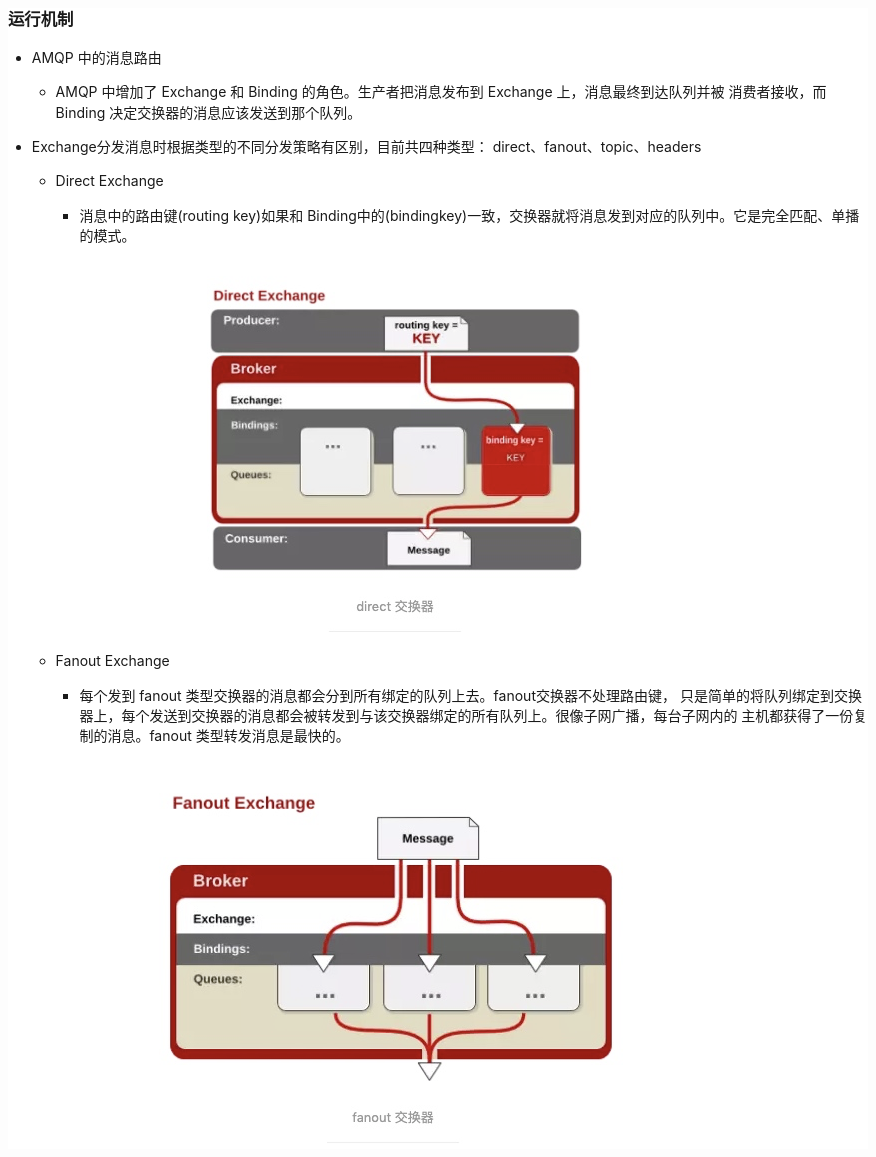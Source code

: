 ### 运行机制

* AMQP 中的消息路由

  * AMQP 中增加了 Exchange 和 Binding 的角色。生产者把消息发布到 Exchange 上，消息最终到达队列并被 消费者接收，而 Binding 决定交换器的消息应该发送到那个队列。

* Exchange分发消息时根据类型的不同分发策略有区别，目前共四种类型： direct、fanout、topic、headers 

  * Direct Exchange

    * 消息中的路由键(routing key)如果和 Binding中的(bindingkey)一致，交换器就将消息发到对应的队列中。它是完全匹配、单播的模式。

      ![](./img/37.jpg)

  * Fanout Exchange

    * 每个发到 fanout 类型交换器的消息都会分到所有绑定的队列上去。fanout交换器不处理路由键， 只是简单的将队列绑定到交换器上，每个发送到交换器的消息都会被转发到与该交换器绑定的所有队列上。很像子网广播，每台子网内的 主机都获得了一份复制的消息。fanout 类型转发消息是最快的。

      ![](./img/36.jpg)
